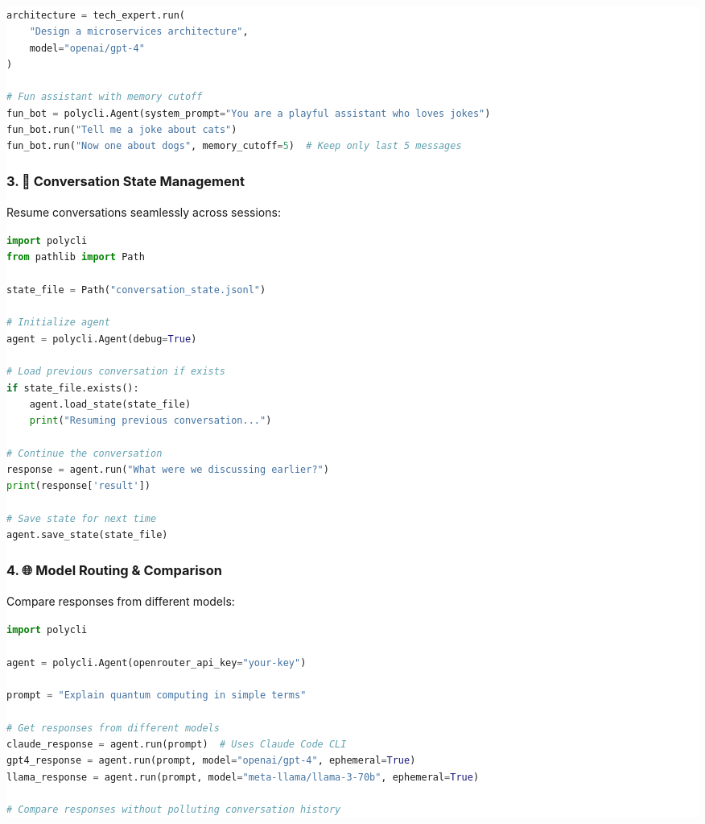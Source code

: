```python
architecture = tech_expert.run(
    "Design a microservices architecture", 
    model="openai/gpt-4"
)

# Fun assistant with memory cutoff
fun_bot = polycli.Agent(system_prompt="You are a playful assistant who loves jokes")
fun_bot.run("Tell me a joke about cats")
fun_bot.run("Now one about dogs", memory_cutoff=5)  # Keep only last 5 messages
```

### 3. 🔄 Conversation State Management
Resume conversations seamlessly across sessions:

```python
import polycli
from pathlib import Path

state_file = Path("conversation_state.jsonl")

# Initialize agent
agent = polycli.Agent(debug=True)

# Load previous conversation if exists
if state_file.exists():
    agent.load_state(state_file)
    print("Resuming previous conversation...")

# Continue the conversation
response = agent.run("What were we discussing earlier?")
print(response['result'])

# Save state for next time
agent.save_state(state_file)
```

### 4. 🌐 Model Routing & Comparison
Compare responses from different models:

```python
import polycli

agent = polycli.Agent(openrouter_api_key="your-key")

prompt = "Explain quantum computing in simple terms"

# Get responses from different models
claude_response = agent.run(prompt)  # Uses Claude Code CLI
gpt4_response = agent.run(prompt, model="openai/gpt-4", ephemeral=True)
llama_response = agent.run(prompt, model="meta-llama/llama-3-70b", ephemeral=True)

# Compare responses without polluting conversation history
```
